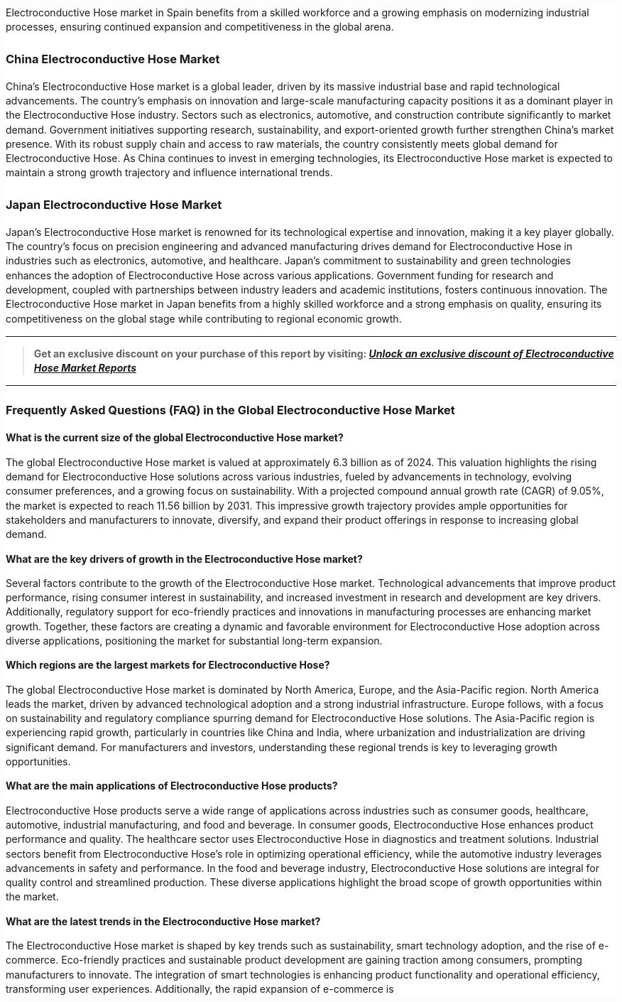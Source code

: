 Electroconductive Hose market in Spain benefits from a skilled workforce and a growing emphasis on modernizing industrial processes, ensuring continued expansion and competitiveness in the global arena.</p><h3>China Electroconductive Hose Market</h3><p>China&rsquo;s Electroconductive Hose market is a global leader, driven by its massive industrial base and rapid technological advancements. The country&rsquo;s emphasis on innovation and large-scale manufacturing capacity positions it as a dominant player in the Electroconductive Hose industry. Sectors such as electronics, automotive, and construction contribute significantly to market demand. Government initiatives supporting research, sustainability, and export-oriented growth further strengthen China&rsquo;s market presence. With its robust supply chain and access to raw materials, the country consistently meets global demand for Electroconductive Hose. As China continues to invest in emerging technologies, its Electroconductive Hose market is expected to maintain a strong growth trajectory and influence international trends.</p><h3>Japan Electroconductive Hose Market</h3><p>Japan&rsquo;s Electroconductive Hose market is renowned for its technological expertise and innovation, making it a key player globally. The country&rsquo;s focus on precision engineering and advanced manufacturing drives demand for Electroconductive Hose in industries such as electronics, automotive, and healthcare. Japan&rsquo;s commitment to sustainability and green technologies enhances the adoption of Electroconductive Hose across various applications. Government funding for research and development, coupled with partnerships between industry leaders and academic institutions, fosters continuous innovation. The Electroconductive Hose market in Japan benefits from a highly skilled workforce and a strong emphasis on quality, ensuring its competitiveness on the global stage while contributing to regional economic growth.</p><hr /><blockquote><p><strong>Get an exclusive discount on your purchase of this report by visiting: <em><a href="://marketresearchpulse.com/ask-for-discount/54488?utm_source=Github&amp;utm_medium=0110">Unlock an exclusive discount of Electroconductive Hose Market Reports</a></em>&nbsp;</strong></p></blockquote><hr /><h3>Frequently Asked Questions (FAQ) in the Global Electroconductive Hose Market</h3><p><strong>What is the current size of the global Electroconductive Hose market?</strong></p><p>The global Electroconductive Hose market is valued at approximately 6.3 billion as of 2024. This valuation highlights the rising demand for Electroconductive Hose solutions across various industries, fueled by advancements in technology, evolving consumer preferences, and a growing focus on sustainability. With a projected compound annual growth rate (CAGR) of 9.05%, the market is expected to reach 11.56 billion by 2031. This impressive growth trajectory provides ample opportunities for stakeholders and manufacturers to innovate, diversify, and expand their product offerings in response to increasing global demand.</p><p><strong>What are the key drivers of growth in the Electroconductive Hose market?</strong></p><p>Several factors contribute to the growth of the Electroconductive Hose market. Technological advancements that improve product performance, rising consumer interest in sustainability, and increased investment in research and development are key drivers. Additionally, regulatory support for eco-friendly practices and innovations in manufacturing processes are enhancing market growth. Together, these factors are creating a dynamic and favorable environment for Electroconductive Hose adoption across diverse applications, positioning the market for substantial long-term expansion.</p><p><strong>Which regions are the largest markets for Electroconductive Hose?</strong></p><p>The global Electroconductive Hose market is dominated by North America, Europe, and the Asia-Pacific region. North America leads the market, driven by advanced technological adoption and a strong industrial infrastructure. Europe follows, with a focus on sustainability and regulatory compliance spurring demand for Electroconductive Hose solutions. The Asia-Pacific region is experiencing rapid growth, particularly in countries like China and India, where urbanization and industrialization are driving significant demand. For manufacturers and investors, understanding these regional trends is key to leveraging growth opportunities.</p><p><strong>What are the main applications of Electroconductive Hose products?</strong></p><p>Electroconductive Hose products serve a wide range of applications across industries such as consumer goods, healthcare, automotive, industrial manufacturing, and food and beverage. In consumer goods, Electroconductive Hose enhances product performance and quality. The healthcare sector uses Electroconductive Hose in diagnostics and treatment solutions. Industrial sectors benefit from Electroconductive Hose&rsquo;s role in optimizing operational efficiency, while the automotive industry leverages advancements in safety and performance. In the food and beverage industry, Electroconductive Hose solutions are integral for quality control and streamlined production. These diverse applications highlight the broad scope of growth opportunities within the market.</p><p><strong>What are the latest trends in the Electroconductive Hose market?</strong></p><p>The Electroconductive Hose market is shaped by key trends such as sustainability, smart technology adoption, and the rise of e-commerce. Eco-friendly practices and sustainable product development are gaining traction among consumers, prompting manufacturers to innovate. The integration of smart technologies is enhancing product functionality and operational efficiency, transforming user experiences. Additionally, the rapid expansion of e-commerce is